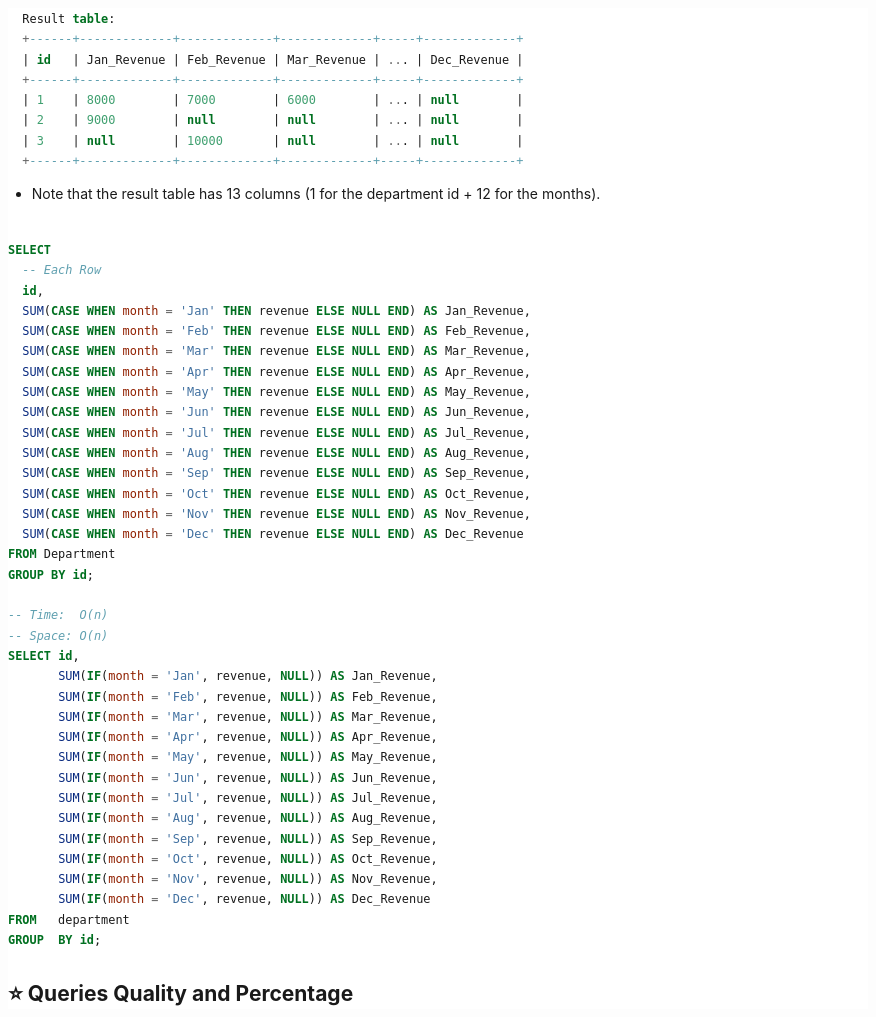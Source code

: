 ```sql
  Result table:
  +------+-------------+-------------+-------------+-----+-------------+
  | id   | Jan_Revenue | Feb_Revenue | Mar_Revenue | ... | Dec_Revenue |
  +------+-------------+-------------+-------------+-----+-------------+
  | 1    | 8000        | 7000        | 6000        | ... | null        |
  | 2    | 9000        | null        | null        | ... | null        |
  | 3    | null        | 10000       | null        | ... | null        |
  +------+-------------+-------------+-------------+-----+-------------+
```
- Note that the result table has 13 columns (1 for the department id + 12 for the months).


```sql

SELECT 
  -- Each Row
  id,
  SUM(CASE WHEN month = 'Jan' THEN revenue ELSE NULL END) AS Jan_Revenue,
  SUM(CASE WHEN month = 'Feb' THEN revenue ELSE NULL END) AS Feb_Revenue,
  SUM(CASE WHEN month = 'Mar' THEN revenue ELSE NULL END) AS Mar_Revenue,
  SUM(CASE WHEN month = 'Apr' THEN revenue ELSE NULL END) AS Apr_Revenue,
  SUM(CASE WHEN month = 'May' THEN revenue ELSE NULL END) AS May_Revenue,
  SUM(CASE WHEN month = 'Jun' THEN revenue ELSE NULL END) AS Jun_Revenue,
  SUM(CASE WHEN month = 'Jul' THEN revenue ELSE NULL END) AS Jul_Revenue,
  SUM(CASE WHEN month = 'Aug' THEN revenue ELSE NULL END) AS Aug_Revenue,
  SUM(CASE WHEN month = 'Sep' THEN revenue ELSE NULL END) AS Sep_Revenue,
  SUM(CASE WHEN month = 'Oct' THEN revenue ELSE NULL END) AS Oct_Revenue,
  SUM(CASE WHEN month = 'Nov' THEN revenue ELSE NULL END) AS Nov_Revenue,
  SUM(CASE WHEN month = 'Dec' THEN revenue ELSE NULL END) AS Dec_Revenue
FROM Department
GROUP BY id;

-- Time:  O(n)
-- Space: O(n)
SELECT id, 
       SUM(IF(month = 'Jan', revenue, NULL)) AS Jan_Revenue, 
       SUM(IF(month = 'Feb', revenue, NULL)) AS Feb_Revenue, 
       SUM(IF(month = 'Mar', revenue, NULL)) AS Mar_Revenue, 
       SUM(IF(month = 'Apr', revenue, NULL)) AS Apr_Revenue, 
       SUM(IF(month = 'May', revenue, NULL)) AS May_Revenue, 
       SUM(IF(month = 'Jun', revenue, NULL)) AS Jun_Revenue, 
       SUM(IF(month = 'Jul', revenue, NULL)) AS Jul_Revenue, 
       SUM(IF(month = 'Aug', revenue, NULL)) AS Aug_Revenue, 
       SUM(IF(month = 'Sep', revenue, NULL)) AS Sep_Revenue, 
       SUM(IF(month = 'Oct', revenue, NULL)) AS Oct_Revenue, 
       SUM(IF(month = 'Nov', revenue, NULL)) AS Nov_Revenue, 
       SUM(IF(month = 'Dec', revenue, NULL)) AS Dec_Revenue 
FROM   department 
GROUP  BY id;
```

## :star: Queries Quality and Percentage
